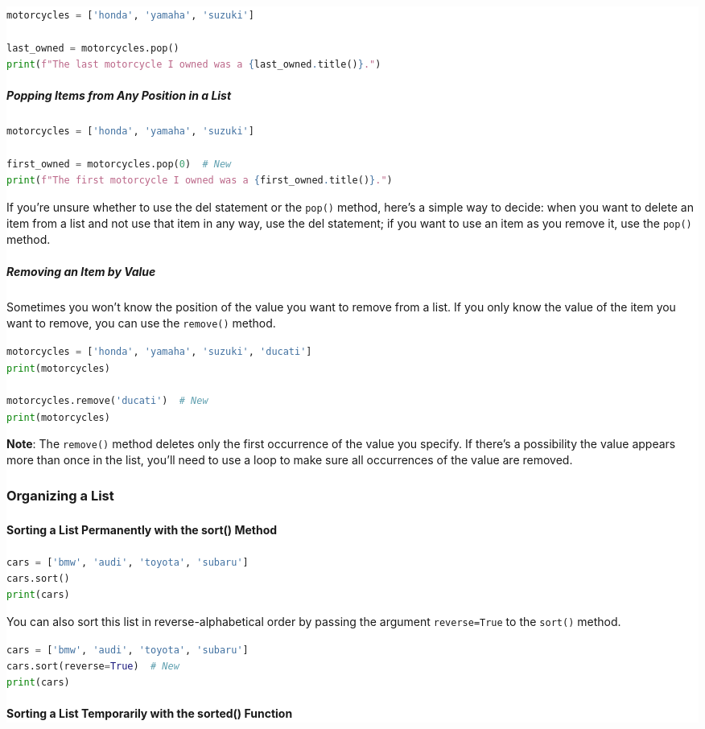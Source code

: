 ```py
motorcycles = ['honda', 'yamaha', 'suzuki'] 

last_owned = motorcycles.pop() 
print(f"The last motorcycle I owned was a {last_owned.title()}.")
```

##### Popping Items from Any Position in a List

```py
motorcycles = ['honda', 'yamaha', 'suzuki'] 

first_owned = motorcycles.pop(0)  # New
print(f"The first motorcycle I owned was a {first_owned.title()}.")
```

If you’re unsure whether to use the del statement or the `pop()` method, here’s a simple way to decide: when you want to delete an item from a list and not use that item in any way, use the del statement; if you want to use an item as you remove it, use the `pop()` method.

##### Removing an Item by Value

Sometimes you won’t know the position of the value you want to remove from a list. If you only know the value of the item you want to remove, you can use the `remove()` method.

```py
motorcycles = ['honda', 'yamaha', 'suzuki', 'ducati'] 
print(motorcycles) 

motorcycles.remove('ducati')  # New
print(motorcycles)
```

**Note**: The `remove()` method deletes only the first occurrence of the value you specify. If there’s a possibility the value appears more than once in the list, you’ll need to use a loop to make sure all occurrences of the value are removed.

### Organizing a List

#### Sorting a List Permanently with the sort() Method

```py
cars = ['bmw', 'audi', 'toyota', 'subaru'] 
cars.sort() 
print(cars)
```

You can also sort this list in reverse-alphabetical order by passing the argument `reverse=True` to the `sort()` method.

```py
cars = ['bmw', 'audi', 'toyota', 'subaru'] 
cars.sort(reverse=True)  # New
print(cars)
```

#### Sorting a List Temporarily with the sorted() Function
